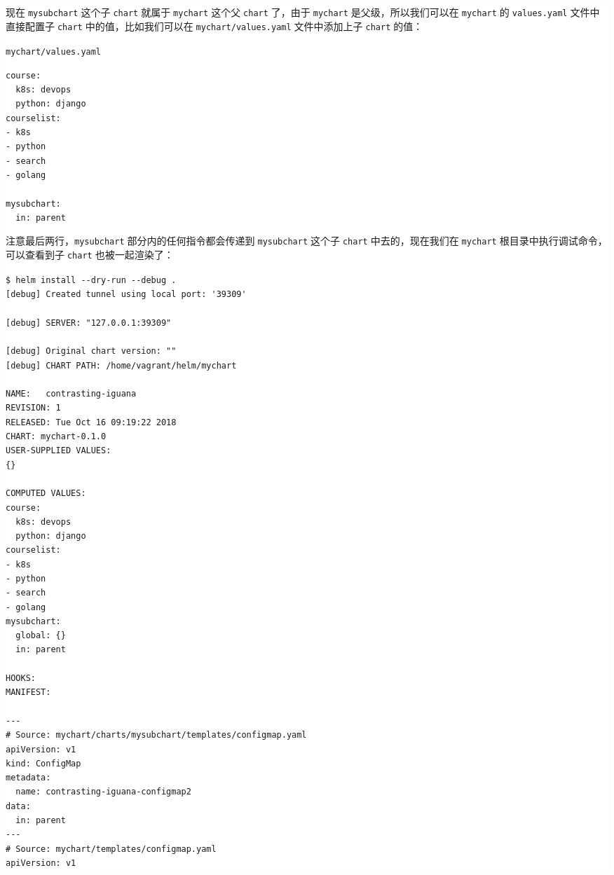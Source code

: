 现在 `mysubchart` 这个子 `chart` 就属于 `mychart` 这个父 `chart` 了，由于 `mychart` 是父级，所以我们可以在 `mychart` 的 `values.yaml` 文件中直接配置子 `chart` 中的值，比如我们可以在 `mychart/values.yaml` 文件中添加上子 `chart` 的值：

```
mychart/values.yaml
```
```
course:
  k8s: devops
  python: django
courselist:
- k8s
- python
- search
- golang

mysubchart:
  in: parent
```

注意最后两行，`mysubchart` 部分内的任何指令都会传递到 `mysubchart` 这个子 `chart` 中去的，现在我们在 `mychart` 根目录中执行调试命令，可以查看到子 `chart` 也被一起渲染了：

```
$ helm install --dry-run --debug .
[debug] Created tunnel using local port: '39309'

[debug] SERVER: "127.0.0.1:39309"

[debug] Original chart version: ""
[debug] CHART PATH: /home/vagrant/helm/mychart

NAME:   contrasting-iguana
REVISION: 1
RELEASED: Tue Oct 16 09:19:22 2018
CHART: mychart-0.1.0
USER-SUPPLIED VALUES:
{}

COMPUTED VALUES:
course:
  k8s: devops
  python: django
courselist:
- k8s
- python
- search
- golang
mysubchart:
  global: {}
  in: parent

HOOKS:
MANIFEST:

---
# Source: mychart/charts/mysubchart/templates/configmap.yaml
apiVersion: v1
kind: ConfigMap
metadata:
  name: contrasting-iguana-configmap2
data:
  in: parent
---
# Source: mychart/templates/configmap.yaml
apiVersion: v1
```
